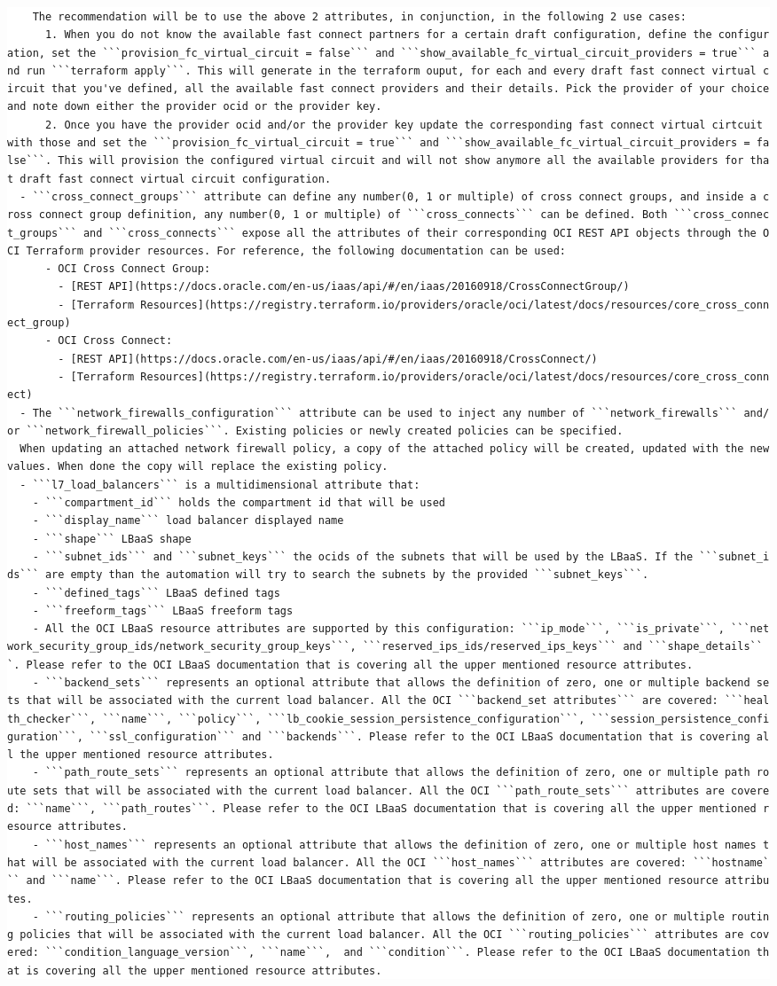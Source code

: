         The recommendation will be to use the above 2 attributes, in conjunction, in the following 2 use cases:
          1. When you do not know the available fast connect partners for a certain draft configuration, define the configuration, set the ```provision_fc_virtual_circuit = false``` and ```show_available_fc_virtual_circuit_providers = true``` and run ```terraform apply```. This will generate in the terraform ouput, for each and every draft fast connect virtual circuit that you've defined, all the available fast connect providers and their details. Pick the provider of your choice and note down either the provider ocid or the provider key.
          2. Once you have the provider ocid and/or the provider key update the corresponding fast connect virtual cirtcuit with those and set the ```provision_fc_virtual_circuit = true``` and ```show_available_fc_virtual_circuit_providers = false```. This will provision the configured virtual circuit and will not show anymore all the available providers for that draft fast connect virtual circuit configuration.
      - ```cross_connect_groups``` attribute can define any number(0, 1 or multiple) of cross connect groups, and inside a cross connect group definition, any number(0, 1 or multiple) of ```cross_connects``` can be defined. Both ```cross_connect_groups``` and ```cross_connects``` expose all the attributes of their corresponding OCI REST API objects through the OCI Terraform provider resources. For reference, the following documentation can be used:
          - OCI Cross Connect Group:
            - [REST API](https://docs.oracle.com/en-us/iaas/api/#/en/iaas/20160918/CrossConnectGroup/)
            - [Terraform Resources](https://registry.terraform.io/providers/oracle/oci/latest/docs/resources/core_cross_connect_group)
          - OCI Cross Connect:
            - [REST API](https://docs.oracle.com/en-us/iaas/api/#/en/iaas/20160918/CrossConnect/)
            - [Terraform Resources](https://registry.terraform.io/providers/oracle/oci/latest/docs/resources/core_cross_connect)
      - The ```network_firewalls_configuration``` attribute can be used to inject any number of ```network_firewalls``` and/or ```network_firewall_policies```. Existing policies or newly created policies can be specified.
      When updating an attached network firewall policy, a copy of the attached policy will be created, updated with the new values. When done the copy will replace the existing policy.
      - ```l7_load_balancers``` is a multidimensional attribute that:
        - ```compartment_id``` holds the compartment id that will be used 
        - ```display_name``` load balancer displayed name
        - ```shape``` LBaaS shape
        - ```subnet_ids``` and ```subnet_keys``` the ocids of the subnets that will be used by the LBaaS. If the ```subnet_ids``` are empty than the automation will try to search the subnets by the provided ```subnet_keys```.
        - ```defined_tags``` LBaaS defined tags
        - ```freeform_tags``` LBaaS freeform tags
        - All the OCI LBaaS resource attributes are supported by this configuration: ```ip_mode```, ```is_private```, ```network_security_group_ids/network_security_group_keys```, ```reserved_ips_ids/reserved_ips_keys``` and ```shape_details```. Please refer to the OCI LBaaS documentation that is covering all the upper mentioned resource attributes.
        - ```backend_sets``` represents an optional attribute that allows the definition of zero, one or multiple backend sets that will be associated with the current load balancer. All the OCI ```backend_set attributes``` are covered: ```health_checker```, ```name```, ```policy```, ```lb_cookie_session_persistence_configuration```, ```session_persistence_configuration```, ```ssl_configuration``` and ```backends```. Please refer to the OCI LBaaS documentation that is covering all the upper mentioned resource attributes.
        - ```path_route_sets``` represents an optional attribute that allows the definition of zero, one or multiple path route sets that will be associated with the current load balancer. All the OCI ```path_route_sets``` attributes are covered: ```name```, ```path_routes```. Please refer to the OCI LBaaS documentation that is covering all the upper mentioned resource attributes.
        - ```host_names``` represents an optional attribute that allows the definition of zero, one or multiple host names that will be associated with the current load balancer. All the OCI ```host_names``` attributes are covered: ```hostname``` and ```name```. Please refer to the OCI LBaaS documentation that is covering all the upper mentioned resource attributes.
        - ```routing_policies``` represents an optional attribute that allows the definition of zero, one or multiple routing policies that will be associated with the current load balancer. All the OCI ```routing_policies``` attributes are covered: ```condition_language_version```, ```name```,  and ```condition```. Please refer to the OCI LBaaS documentation that is covering all the upper mentioned resource attributes.